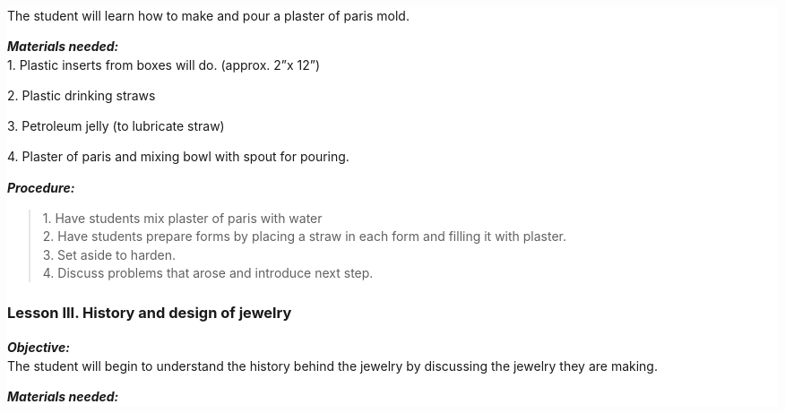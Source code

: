 The student will learn how to make and pour a plaster of paris mold.
</p>
<p>
<b>
<i>
Materials needed:
</i>
</b>
<br/>
1. Plastic inserts from boxes will do. (approx. 2”x 12”)
</p>
<p>
2. Plastic drinking straws
</p>
<p>
3. Petroleum jelly (to lubricate straw)
</p>
<p>
4. Plaster of paris and mixing bowl with spout for pouring.
</p>
<p>
<b>
<i>
Procedure:
</i>
</b>
<br/>
</p>
<blockquote>
<dl>
<dt>
1. Have students mix plaster of paris with water
<dt>
2. Have students prepare forms by placing a straw in each form and filling it with plaster.
<dt>
3. Set aside to harden.
<dt>
4. Discuss problems that arose and introduce next step.
</dt>
</dt>
</dt>
</dt>
</dl>
</blockquote>
<h3>
Lesson III. History and design of jewelry
</h3>
<p>
<b>
<i>
Objective:
</i>
</b>
<br/>
The student will begin to understand the history behind the jewelry by discussing the jewelry they are making.
</p>
<p>
<b>
<i>
Materials needed:
</i>
</b>
<br/>